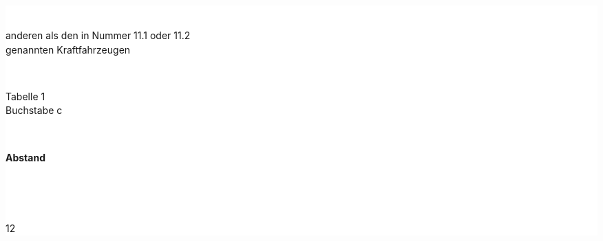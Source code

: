 </td>

<td style align="left" valign="top" charoff="50">

 

</td>

<td style="border-right: 0.5pt solid ; " align="left" valign="top" charoff="50">

anderen als den in Nummer 11.1 oder 11.2  
genannten Kraftfahrzeugen

</td>

<td style="border-right: 0.5pt solid ; " align="left" valign="top" charoff="50">

 

</td>

<td style align="center" valign="top" charoff="50">

Tabelle 1  
Buchstabe c

</td>

</tr>

<tr>

<td style="border-right: 0.5pt solid ; " align="left" valign="top" charoff="50">

 

</td>

<td style="border-right: 0.5pt solid ; " colspan="2" align="left" valign="top" charoff="50">

<span class="SP" style=";font-weight:bold">Abstand</span>

</td>

<td style="border-right: 0.5pt solid ; " align="left" valign="top" charoff="50">

 

</td>

<td style align="center" valign="top" charoff="50">

 

</td>

</tr>

<tr>

<td style="border-right: 0.5pt solid ; " align="left" valign="top" charoff="50">

12

</td>

<td style="border-right: 0.5pt solid ; " colspan="2" align="left" valign="top" charoff="50">
